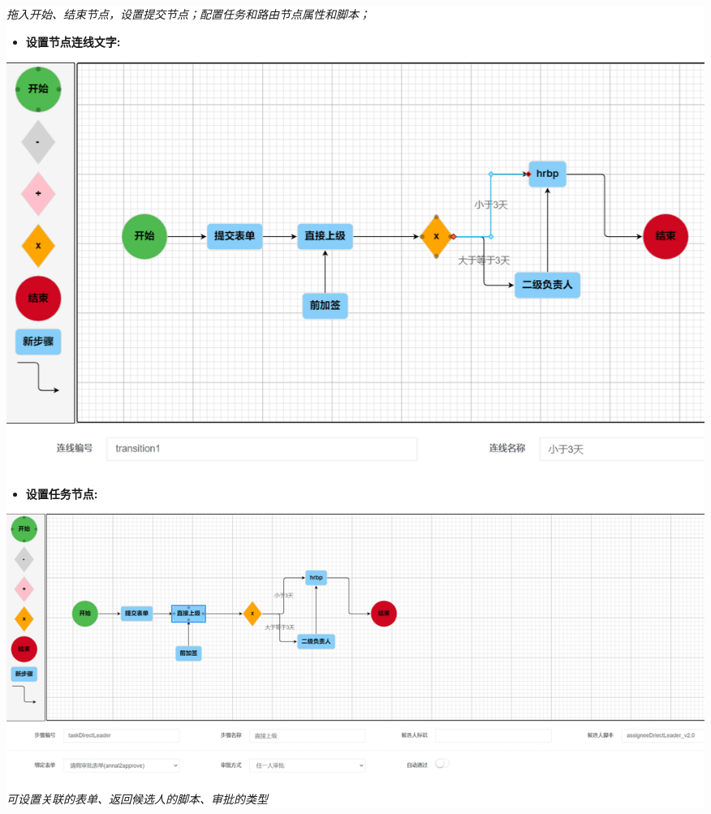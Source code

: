 *拖入开始、结束节点，设置提交节点；配置任务和路由节点属性和脚本；*

- **设置节点连线文字:** 

<a href="/pages/imgs/transition.png" target="_blank" title="查看大图">![节点连线](/pages/imgs/transition.png)</a>

- **设置任务节点:** 

<a href="/pages/imgs/task.png" target="_blank" title="查看大图">![任务节点](/pages/imgs/task.png)</a>

*可设置关联的表单、返回候选人的脚本、审批的类型*
